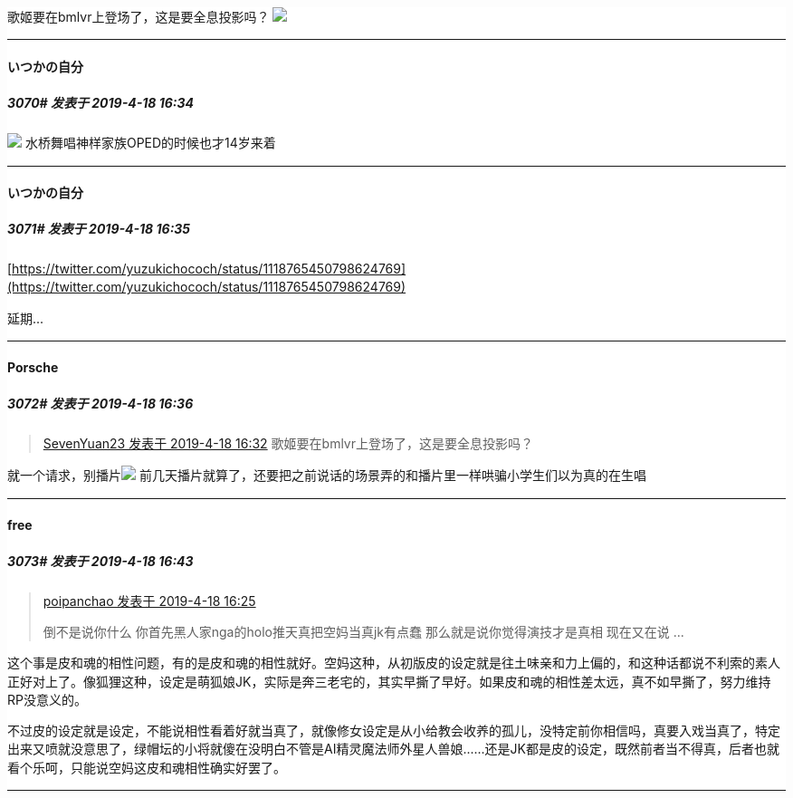 歌姬要在bmlvr上登场了，这是要全息投影吗？
<img src="https://ws1.sinaimg.cn/large/007GxOrjly1g26vcyyaetj30u01rce4z.jpg" referrerpolicy="no-referrer">


*****

####  いつかの自分  
##### 3070#       发表于 2019-4-18 16:34


<img src="https://static.saraba1st.com/image/smiley/face2017/009.gif" referrerpolicy="no-referrer"> 水桥舞唱神样家族OPED的时候也才14岁来着


*****

####  いつかの自分  
##### 3071#       发表于 2019-4-18 16:35


[https://twitter.com/yuzukichococh/status/1118765450798624769](https://twitter.com/yuzukichococh/status/1118765450798624769)


延期...


*****

####  Porsche  
##### 3072#       发表于 2019-4-18 16:36


<blockquote><a href="httphttps://bbs.saraba1st.com/2b/forum.php?mod=redirect&amp;goto=findpost&amp;pid=43355411&amp;ptid=1823171" target="_blank">SevenYuan23 发表于 2019-4-18 16:32</a>
歌姬要在bmlvr上登场了，这是要全息投影吗？</blockquote>
就一个请求，别播片<img src="https://static.saraba1st.com/image/smiley/face2017/009.gif" referrerpolicy="no-referrer">
前几天播片就算了，还要把之前说话的场景弄的和播片里一样哄骗小学生们以为真的在生唱


*****

####  free  
##### 3073#       发表于 2019-4-18 16:43


<blockquote><a href="httphttps://bbs.saraba1st.com/2b/forum.php?mod=redirect&amp;goto=findpost&amp;pid=43355299&amp;ptid=1823171" target="_blank">poipanchao 发表于 2019-4-18 16:25</a>

倒不是说你什么 你首先黑人家nga的holo推天真把空妈当真jk有点蠢 那么就是说你觉得演技才是真相 现在又在说 ...</blockquote>
这个事是皮和魂的相性问题，有的是皮和魂的相性就好。空妈这种，从初版皮的设定就是往土味亲和力上偏的，和这种话都说不利索的素人正好对上了。像狐狸这种，设定是萌狐娘JK，实际是奔三老宅的，其实早撕了早好。如果皮和魂的相性差太远，真不如早撕了，努力维持RP没意义的。


不过皮的设定就是设定，不能说相性看着好就当真了，就像修女设定是从小给教会收养的孤儿，没特定前你相信吗，真要入戏当真了，特定出来又喷就没意思了，绿帽坛的小将就傻在没明白不管是AI精灵魔法师外星人兽娘......还是JK都是皮的设定，既然前者当不得真，后者也就看个乐呵，只能说空妈这皮和魂相性确实好罢了。


*****
